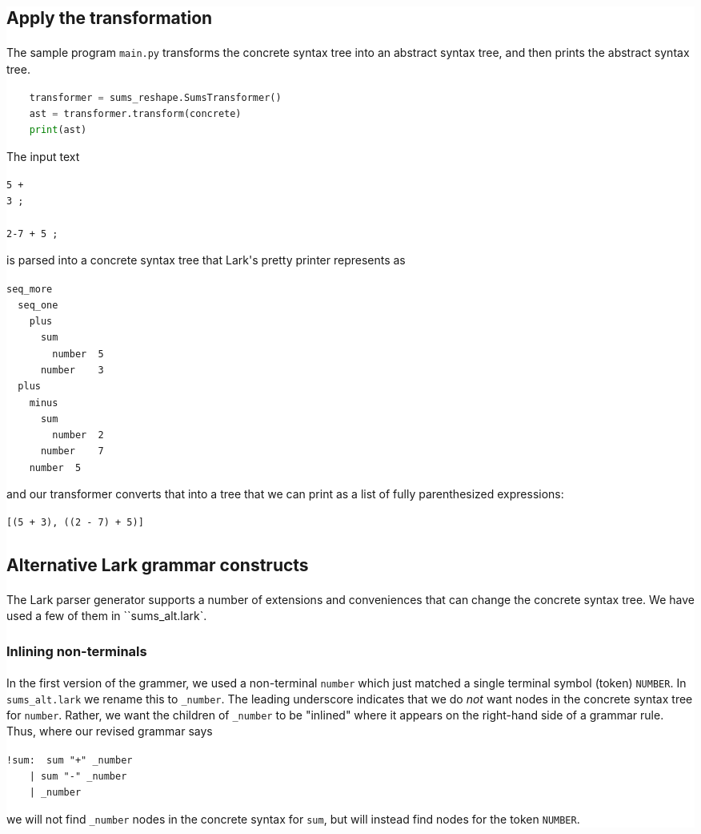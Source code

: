 ## Apply the transformation

The sample program `main.py` transforms the concrete syntax tree 
into an abstract syntax tree, and then prints the abstract syntax tree. 

```python
    transformer = sums_reshape.SumsTransformer()
    ast = transformer.transform(concrete)
    print(ast)
```

The input text

```
5 +
3 ;

2-7 + 5 ;
```

is parsed into a concrete syntax tree that Lark's pretty printer 
represents as 

```
seq_more
  seq_one
    plus
      sum
        number	5
      number	3
  plus
    minus
      sum
        number	2
      number	7
    number	5
```

and our transformer converts that into a tree that we can print as a 
list of fully parenthesized expressions: 

```
[(5 + 3), ((2 - 7) + 5)]
```

## Alternative Lark grammar constructs

The Lark parser generator supports a number of extensions and 
conveniences that can change the concrete syntax tree.  We have used 
a few of them in ``sums_alt.lark`. 

### Inlining non-terminals

In the first version of the grammer, we used a non-terminal `number` 
which just matched a single terminal symbol (token) `NUMBER`.  In 
`sums_alt.lark` we rename this to `_number`.  The leading underscore 
indicates that we do _not_ want nodes in the concrete syntax tree 
for `number`.  Rather, we want the children of `_number` to be 
"inlined" where it appears on the right-hand side of a grammar rule. 
Thus, where our revised grammar says 
``` 
!sum:  sum "+" _number
    | sum "-" _number
    | _number
```
we will not find `_number` nodes in the concrete syntax for `sum`, 
but will instead find nodes for the token `NUMBER`.  
